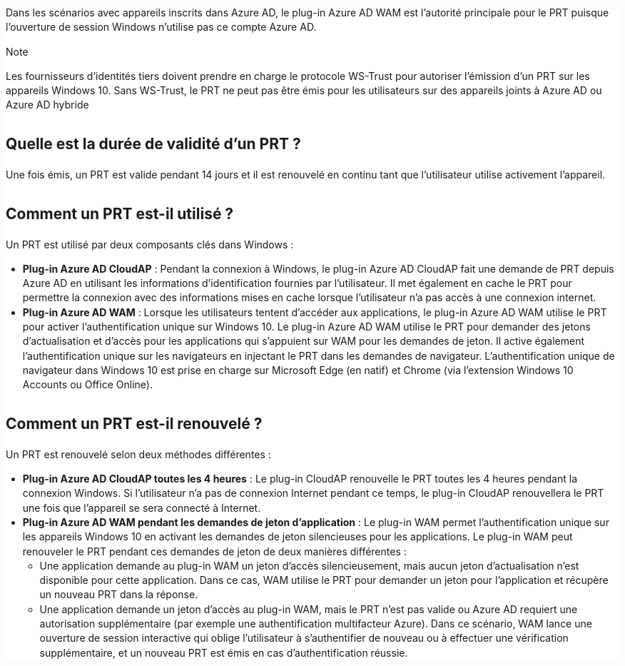 Dans les scénarios avec appareils inscrits dans Azure AD, le plug-in Azure AD WAM est l’autorité principale pour le PRT puisque l’ouverture de session Windows n’utilise pas ce compte Azure AD.

> [!NOTE]
> Les fournisseurs d’identités tiers doivent prendre en charge le protocole WS-Trust pour autoriser l’émission d’un PRT sur les appareils Windows 10. Sans WS-Trust, le PRT ne peut pas être émis pour les utilisateurs sur des appareils joints à Azure AD ou Azure AD hybride

## <a name="what-is-the-lifetime-of-a-prt"></a>Quelle est la durée de validité d’un PRT ?

Une fois émis, un PRT est valide pendant 14 jours et il est renouvelé en continu tant que l’utilisateur utilise activement l’appareil.  

## <a name="how-is-a-prt-used"></a>Comment un PRT est-il utilisé ?

Un PRT est utilisé par deux composants clés dans Windows :

* **Plug-in Azure AD CloudAP** : Pendant la connexion à Windows, le plug-in Azure AD CloudAP fait une demande de PRT depuis Azure AD en utilisant les informations d’identification fournies par l’utilisateur. Il met également en cache le PRT pour permettre la connexion avec des informations mises en cache lorsque l’utilisateur n’a pas accès à une connexion internet.
* **Plug-in Azure AD WAM** : Lorsque les utilisateurs tentent d’accéder aux applications, le plug-in Azure AD WAM utilise le PRT pour activer l’authentification unique sur Windows 10. Le plug-in Azure AD WAM utilise le PRT pour demander des jetons d’actualisation et d’accès pour les applications qui s’appuient sur WAM pour les demandes de jeton. Il active également l’authentification unique sur les navigateurs en injectant le PRT dans les demandes de navigateur. L’authentification unique de navigateur dans Windows 10 est prise en charge sur Microsoft Edge (en natif) et Chrome (via l’extension Windows 10 Accounts ou Office Online).

## <a name="how-is-a-prt-renewed"></a>Comment un PRT est-il renouvelé ?

Un PRT est renouvelé selon deux méthodes différentes :

* **Plug-in Azure AD CloudAP toutes les 4 heures** : Le plug-in CloudAP renouvelle le PRT toutes les 4 heures pendant la connexion Windows. Si l’utilisateur n’a pas de connexion Internet pendant ce temps, le plug-in CloudAP renouvellera le PRT une fois que l’appareil se sera connecté à Internet.
* **Plug-in Azure AD WAM pendant les demandes de jeton d’application** : Le plug-in WAM permet l’authentification unique sur les appareils Windows 10 en activant les demandes de jeton silencieuses pour les applications. Le plug-in WAM peut renouveler le PRT pendant ces demandes de jeton de deux manières différentes :
   * Une application demande au plug-in WAM un jeton d’accès silencieusement, mais aucun jeton d’actualisation n’est disponible pour cette application. Dans ce cas, WAM utilise le PRT pour demander un jeton pour l’application et récupère un nouveau PRT dans la réponse.
   * Une application demande un jeton d’accès au plug-in WAM, mais le PRT n’est pas valide ou Azure AD requiert une autorisation supplémentaire (par exemple une authentification multifacteur Azure). Dans ce scénario, WAM lance une ouverture de session interactive qui oblige l’utilisateur à s’authentifier de nouveau ou à effectuer une vérification supplémentaire, et un nouveau PRT est émis en cas d’authentification réussie.
